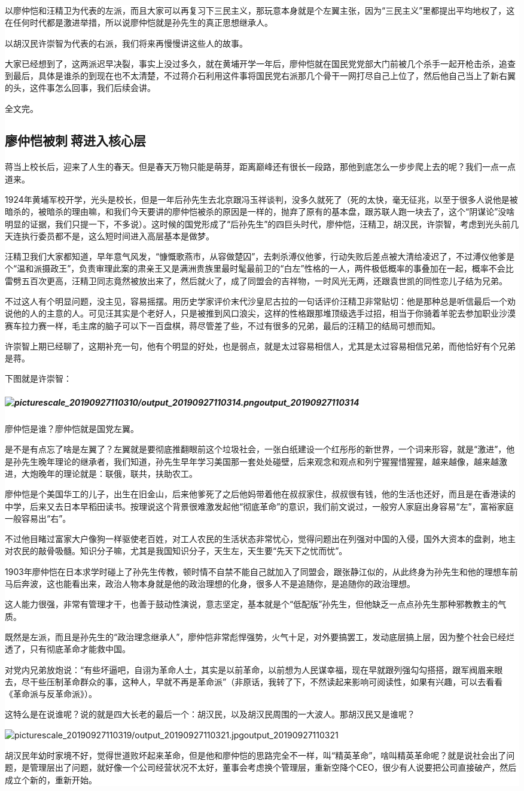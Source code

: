 以廖仲恺和汪精卫为代表的左派，而且大家可以再复习下三民主义，那玩意本身就是个左翼主张，因为“三民主义”里都提出平均地权了，这在任何时代都是激进举措，所以说廖仲恺就是孙先生的真正思想继承人。

以胡汉民许崇智为代表的右派，我们将来再慢慢讲这些人的故事。

大家已经想到了，这两派迟早决裂，事实上没过多久，就在黄埔开学一年后，廖仲恺就在国民党党部大门前被几个杀手一起开枪击杀，追查到最后，具体是谁杀的到现在也不太清楚，不过蒋介石利用这件事将国民党右派那几个骨干一网打尽自己上位了，然后他自己当上了新右翼的头，这件事怎么回事，我们后续会讲。

全文完。

## **廖仲恺被刺 蒋进入核心层**

蒋当上校长后，迎来了人生的春天。但是春天万物只能是萌芽，距离巅峰还有很长一段路，那他到底怎么一步步爬上去的呢？我们一点一点道来。

1924年黄埔军校开学，光头是校长，但是一年后孙先生去北京跟冯玉祥谈判，没多久就死了（死的太快，毫无征兆，以至于很多人说他是被暗杀的，被暗杀的理由嘛，和我们今天要讲的廖仲恺被杀的原因是一样的，抛弃了原有的基本盘，跟苏联人跑一块去了，这个“阴谋论”没啥明显的证据，我们只提一下，不多说）。这时候的国党形成了“后孙先生”的四巨头时代，廖仲恺，汪精卫，胡汉民，许崇智，考虑到光头前几天连执行委员都不是，这么短时间进入高层基本是做梦。

汪精卫我们大家都知道，早年意气风发，“慷慨歌燕市，从容做楚囚”，去刺杀溥仪他爹，行动失败后差点被大清给凌迟了，不过溥仪他爹是个“温和派摄政王”，负责审理此案的肃亲王又是满洲贵族里最时髦最前卫的“白左”性格的一人，两件极低概率的事叠加在一起，概率不会比雷劈五百次更高，汪精卫同志竟然被放出来了，然后就火了，成了同盟会的吉祥物，一时风光无两，还跟袁世凯的同性恋儿子结为兄弟。

不过这人有个明显问题，没主见，容易摇摆。用历史学家评价末代沙皇尼古拉的一句话评价汪精卫非常贴切：他是那种总是听信最后一个劝说他的人的主意的人。可见汪其实是个老好人，只是被推到风口浪尖，这样的性格跟那堆顶级选手过招，相当于你骑着羊驼去参加职业沙漠赛车拉力赛一样，毛主席的脑子可以下一百盘棋，蒋尽管差了些，不过有很多的兄弟，最后的汪精卫的结局可想而知。

许崇智上期已经聊了，这期补充一句，他有个明显的好处，也是弱点，就是太过容易相信人，尤其是太过容易相信兄弟，而他恰好有个兄弟是蒋。

下图就是许崇智：

##### ![picturescale_20190927110310/output_20190927110314.pngoutput_20190927110314](/assets/images/article/nine/media/3adb5d98642af96f9b380bf945b08214.png)

廖仲恺是谁？廖仲恺就是国党左翼。

是不是有点忘了啥是左翼了？左翼就是要彻底推翻眼前这个垃圾社会，一张白纸建设一个红彤彤的新世界，一个词来形容，就是“激进”，他是孙先生晚年理论的继承者，我们知道，孙先生早年学习美国那一套处处碰壁，后来观念和观点和列宁猩猩惜猩猩，越来越像，越来越激进，大炮晚年的理论就是：联俄，联共，扶助农工。

廖仲恺是个美国华工的儿子，出生在旧金山，后来他爹死了之后他妈带着他在叔叔家住，叔叔很有钱，他的生活也还好，而且是在香港读的中学，后来又去日本早稻田读书。按理说这个背景很难激发起他“彻底革命”的意识，我们前文说过，一般穷人家庭出身容易“左”，富裕家庭一般容易出“右”。

不过他目睹过富家大户像狗一样驱使老百姓，对工人农民的生活状态非常忧心，觉得问题出在列强对中国的入侵，国外大资本的盘剥，地主对农民的敲骨吸髓。知识分子嘛，尤其是我国知识分子，天生左，天生要“先天下之忧而忧”。

1903年廖仲恺在日本求学时碰上了孙先生传教，顿时情不自禁不能自己就加入了同盟会，跟张静江似的，从此终身为孙先生和他的理想车前马后奔波，这也能看出来，政治人物本身就是他的政治理想的化身，很多人不是追随你，是追随你的政治理想。

这人能力很强，非常有管理才干，也善于鼓动性演说，意志坚定，基本就是个“低配版”孙先生，但他缺乏一点点孙先生那种邪教教主的气质。

既然是左派，而且是孙先生的“政治理念继承人”，廖仲恺非常彪悍强势，火气十足，对外要搞罢工，发动底层搞上层，因为整个社会已经烂透了，只有彻底革命才能救中国。

对党内兄弟放炮说：“有些坏逼吧，自诩为革命人士，其实是以前革命，以前想为人民谋幸福，现在早就跟列强勾勾搭搭，跟军阀眉来眼去，尽干些压制革命群众的事，这种人，早就不再是革命派”（非原话，我转了下，不然读起来影响可阅读性，如果有兴趣，可以去看看《革命派与反革命派》）。

这特么是在说谁呢？说的就是四大长老的最后一个：胡汉民，以及胡汉民周围的一大波人。那胡汉民又是谁呢？

![picturescale_20190927110319/output_20190927110321.jpgoutput_20190927110321](/assets/images/article/nine/media/d6262861aee6e1c5055d782eb46fc043.jpeg)

胡汉民年幼时家境不好，觉得世道败坏起来革命，但是他和廖仲恺的思路完全不一样，叫“精英革命”，啥叫精英革命呢？就是说社会出了问题，是管理层出了问题，就好像一个公司经营状况不太好，董事会考虑换个管理层，重新空降个CEO，很少有人说要把公司直接破产，然后成立个新的，重新开始。
